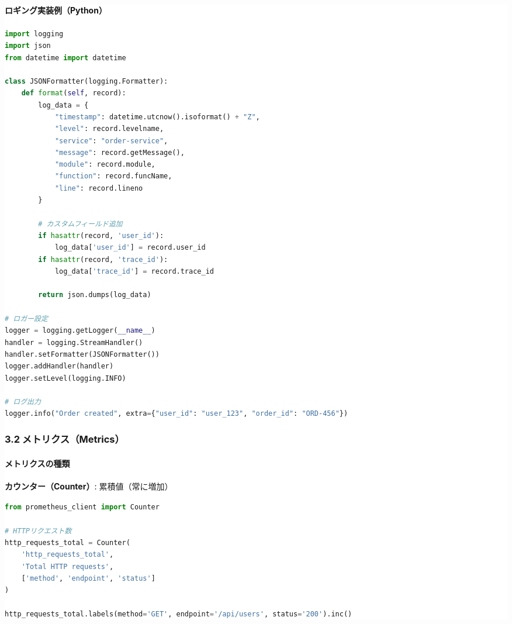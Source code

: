 #### ロギング実装例（Python）
```python
import logging
import json
from datetime import datetime

class JSONFormatter(logging.Formatter):
    def format(self, record):
        log_data = {
            "timestamp": datetime.utcnow().isoformat() + "Z",
            "level": record.levelname,
            "service": "order-service",
            "message": record.getMessage(),
            "module": record.module,
            "function": record.funcName,
            "line": record.lineno
        }

        # カスタムフィールド追加
        if hasattr(record, 'user_id'):
            log_data['user_id'] = record.user_id
        if hasattr(record, 'trace_id'):
            log_data['trace_id'] = record.trace_id

        return json.dumps(log_data)

# ロガー設定
logger = logging.getLogger(__name__)
handler = logging.StreamHandler()
handler.setFormatter(JSONFormatter())
logger.addHandler(handler)
logger.setLevel(logging.INFO)

# ログ出力
logger.info("Order created", extra={"user_id": "user_123", "order_id": "ORD-456"})
```

### 3.2 メトリクス（Metrics）

#### メトリクスの種類

**カウンター（Counter）**: 累積値（常に増加）
```python
from prometheus_client import Counter

# HTTPリクエスト数
http_requests_total = Counter(
    'http_requests_total',
    'Total HTTP requests',
    ['method', 'endpoint', 'status']
)

http_requests_total.labels(method='GET', endpoint='/api/users', status='200').inc()
```
